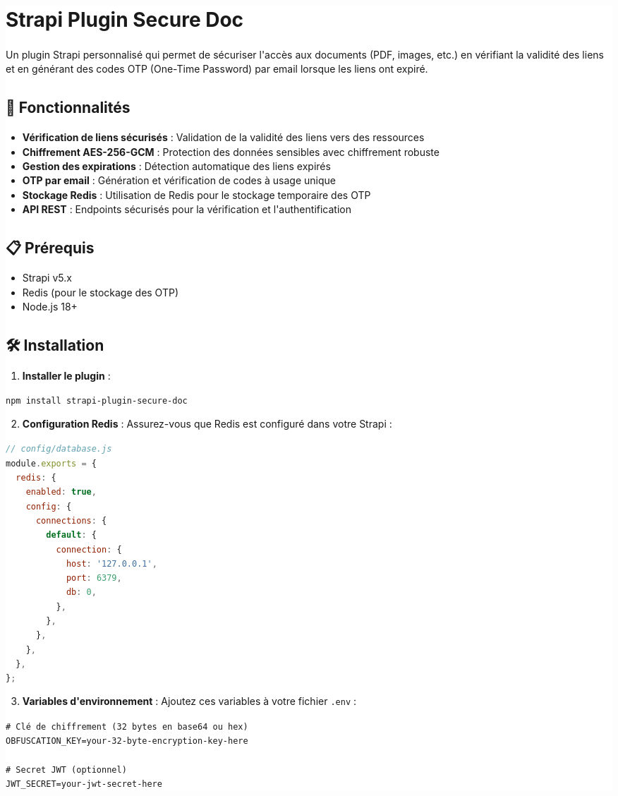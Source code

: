 # Strapi Plugin Secure Doc

Un plugin Strapi personnalisé qui permet de sécuriser l'accès aux documents (PDF, images, etc.) en vérifiant la validité des liens et en générant des codes OTP (One-Time Password) par email lorsque les liens ont expiré.

## 🚀 Fonctionnalités

- **Vérification de liens sécurisés** : Validation de la validité des liens vers des ressources
- **Chiffrement AES-256-GCM** : Protection des données sensibles avec chiffrement robuste
- **Gestion des expirations** : Détection automatique des liens expirés
- **OTP par email** : Génération et vérification de codes à usage unique
- **Stockage Redis** : Utilisation de Redis pour le stockage temporaire des OTP
- **API REST** : Endpoints sécurisés pour la vérification et l'authentification

## 📋 Prérequis

- Strapi v5.x
- Redis (pour le stockage des OTP)
- Node.js 18+

## 🛠️ Installation

1. **Installer le plugin** :
```bash
npm install strapi-plugin-secure-doc
```

2. **Configuration Redis** :
Assurez-vous que Redis est configuré dans votre Strapi :
```javascript
// config/database.js
module.exports = {
  redis: {
    enabled: true,
    config: {
      connections: {
        default: {
          connection: {
            host: '127.0.0.1',
            port: 6379,
            db: 0,
          },
        },
      },
    },
  },
};
```

3. **Variables d'environnement** :
Ajoutez ces variables à votre fichier `.env` :
```env
# Clé de chiffrement (32 bytes en base64 ou hex)
OBFUSCATION_KEY=your-32-byte-encryption-key-here

# Secret JWT (optionnel)
JWT_SECRET=your-jwt-secret-here
```
